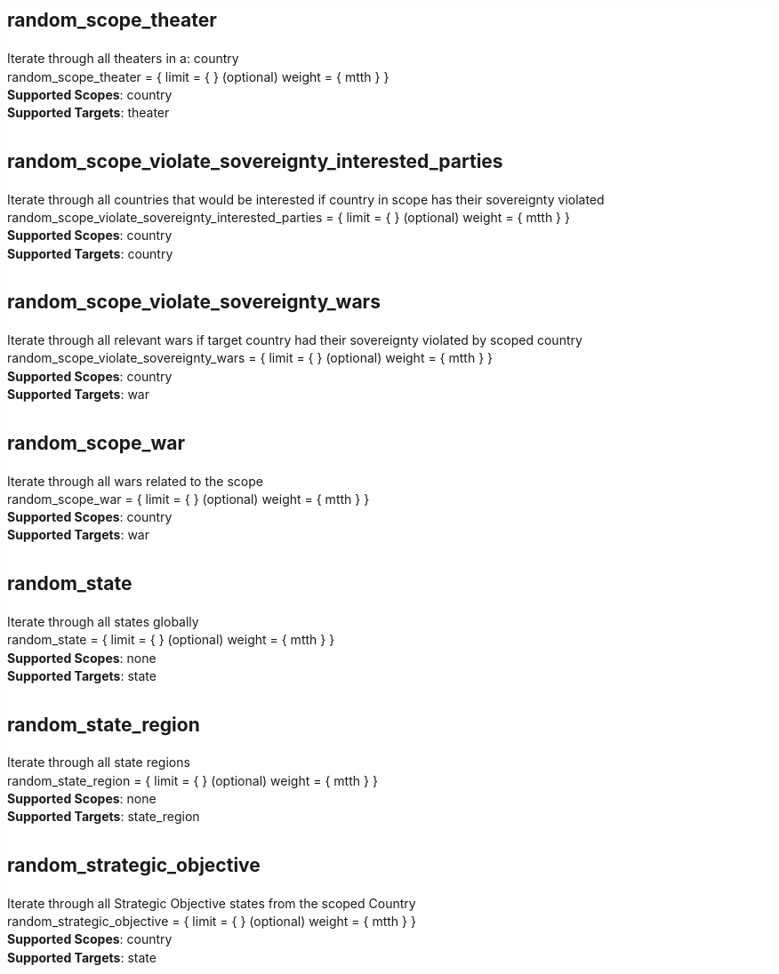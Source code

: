 ## random_scope_theater
Iterate through all theaters in a: country  
random_scope_theater = { limit = { <triggers> } (optional) weight = { mtth } <effects> }  
**Supported Scopes**: country  
**Supported Targets**: theater  

## random_scope_violate_sovereignty_interested_parties
Iterate through all countries that would be interested if country in scope has their sovereignty violated  
random_scope_violate_sovereignty_interested_parties = { limit = { <triggers> } (optional) weight = { mtth } <effects> }  
**Supported Scopes**: country  
**Supported Targets**: country  

## random_scope_violate_sovereignty_wars
Iterate through all relevant wars if target country had their sovereignty violated by scoped country  
random_scope_violate_sovereignty_wars = { limit = { <triggers> } (optional) weight = { mtth } <effects> }  
**Supported Scopes**: country  
**Supported Targets**: war  

## random_scope_war
Iterate through all wars related to the scope  
random_scope_war = { limit = { <triggers> } (optional) weight = { mtth } <effects> }  
**Supported Scopes**: country  
**Supported Targets**: war  

## random_state
Iterate through all states globally  
random_state = { limit = { <triggers> } (optional) weight = { mtth } <effects> }  
**Supported Scopes**: none  
**Supported Targets**: state  

## random_state_region
Iterate through all state regions  
random_state_region = { limit = { <triggers> } (optional) weight = { mtth } <effects> }  
**Supported Scopes**: none  
**Supported Targets**: state_region  

## random_strategic_objective
Iterate through all Strategic Objective states from the scoped Country  
random_strategic_objective = { limit = { <triggers> } (optional) weight = { mtth } <effects> }  
**Supported Scopes**: country  
**Supported Targets**: state  
